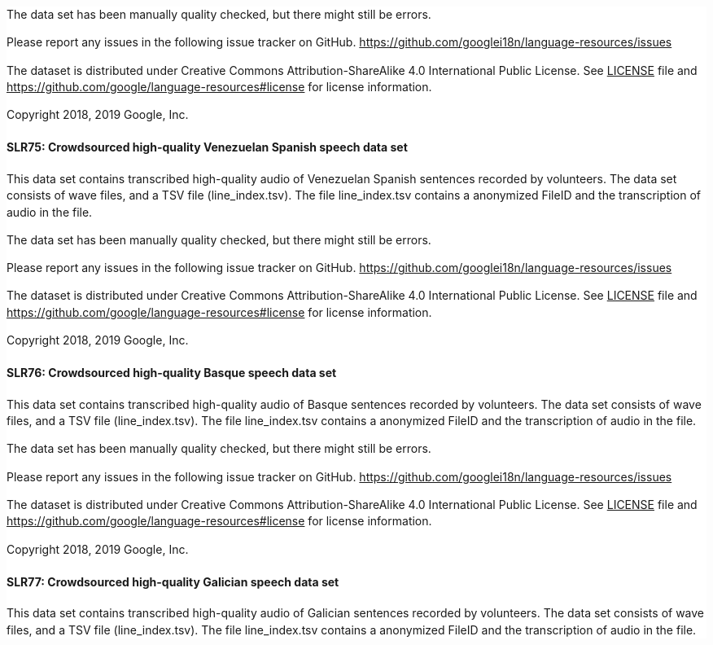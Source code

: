 The data set has been manually quality checked, but there might still be errors.

Please report any issues in the following issue tracker on GitHub. https://github.com/googlei18n/language-resources/issues

The dataset is distributed under Creative Commons Attribution-ShareAlike 4.0 International Public License.
See [LICENSE](https://www.openslr.org/resources/74/LICENSE) file and 
https://github.com/google/language-resources#license for license information.

Copyright 2018, 2019 Google, Inc.

#### SLR75: Crowdsourced high-quality Venezuelan Spanish speech data set
This data set contains transcribed high-quality audio of Venezuelan Spanish sentences recorded by volunteers. The data set 
consists of wave files, and a TSV file (line_index.tsv). The file line_index.tsv contains a anonymized FileID and 
the transcription of audio in the file.

The data set has been manually quality checked, but there might still be errors.

Please report any issues in the following issue tracker on GitHub. https://github.com/googlei18n/language-resources/issues

The dataset is distributed under Creative Commons Attribution-ShareAlike 4.0 International Public License.
See [LICENSE](https://www.openslr.org/resources/75/LICENSE) file and 
https://github.com/google/language-resources#license for license information.

Copyright 2018, 2019 Google, Inc.

#### SLR76: Crowdsourced high-quality Basque speech data set
This data set contains transcribed high-quality audio of Basque sentences recorded by volunteers. The data set 
consists of wave files, and a TSV file (line_index.tsv). The file line_index.tsv contains a anonymized FileID and 
the transcription of audio in the file.

The data set has been manually quality checked, but there might still be errors.

Please report any issues in the following issue tracker on GitHub. https://github.com/googlei18n/language-resources/issues

The dataset is distributed under Creative Commons Attribution-ShareAlike 4.0 International Public License.
See [LICENSE](https://www.openslr.org/resources/76/LICENSE) file and 
https://github.com/google/language-resources#license for license information.

Copyright 2018, 2019 Google, Inc.

#### SLR77: Crowdsourced high-quality Galician speech data set
This data set contains transcribed high-quality audio of Galician sentences recorded by volunteers. The data set 
consists of wave files, and a TSV file (line_index.tsv). The file line_index.tsv contains a anonymized FileID and 
the transcription of audio in the file.
